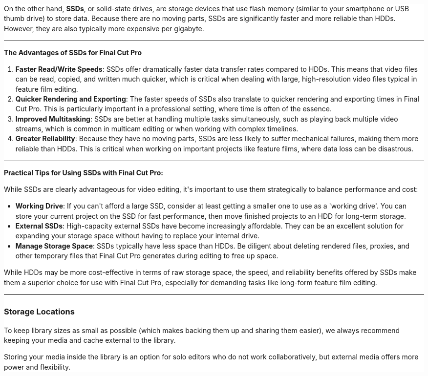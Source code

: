 On the other hand, **SSDs**, or solid-state drives, are storage devices that use flash memory (similar to your smartphone or USB thumb drive) to store data. Because there are no moving parts, SSDs are significantly faster and more reliable than HDDs. However, they are also typically more expensive per gigabyte.

---

**The Advantages of SSDs for Final Cut Pro**

1. **Faster Read/Write Speeds**: SSDs offer dramatically faster data transfer rates compared to HDDs. This means that video files can be read, copied, and written much quicker, which is critical when dealing with large, high-resolution video files typical in feature film editing.
2. **Quicker Rendering and Exporting**: The faster speeds of SSDs also translate to quicker rendering and exporting times in Final Cut Pro. This is particularly important in a professional setting, where time is often of the essence.
3. **Improved Multitasking**: SSDs are better at handling multiple tasks simultaneously, such as playing back multiple video streams, which is common in multicam editing or when working with complex timelines.
4. **Greater Reliability**: Because they have no moving parts, SSDs are less likely to suffer mechanical failures, making them more reliable than HDDs. This is critical when working on important projects like feature films, where data loss can be disastrous.

---

**Practical Tips for Using SSDs with Final Cut Pro:**

While SSDs are clearly advantageous for video editing, it's important to use them strategically to balance performance and cost:

- **Working Drive**: If you can't afford a large SSD, consider at least getting a smaller one to use as a 'working drive'. You can store your current project on the SSD for fast performance, then move finished projects to an HDD for long-term storage.
- **External SSDs**: High-capacity external SSDs have become increasingly affordable. They can be an excellent solution for expanding your storage space without having to replace your internal drive.
- **Manage Storage Space**: SSDs typically have less space than HDDs. Be diligent about deleting rendered files, proxies, and other temporary files that Final Cut Pro generates during editing to free up space.

While HDDs may be more cost-effective in terms of raw storage space, the speed, and reliability benefits offered by SSDs make them a superior choice for use with Final Cut Pro, especially for demanding tasks like long-form feature film editing.

---

### Storage Locations

To keep library sizes as small as possible (which makes backing them up and sharing them easier), we always recommend keeping your media and cache external to the library.

Storing your media inside the library is an option for solo editors who do not work collaboratively, but external media offers more power and flexibility.
